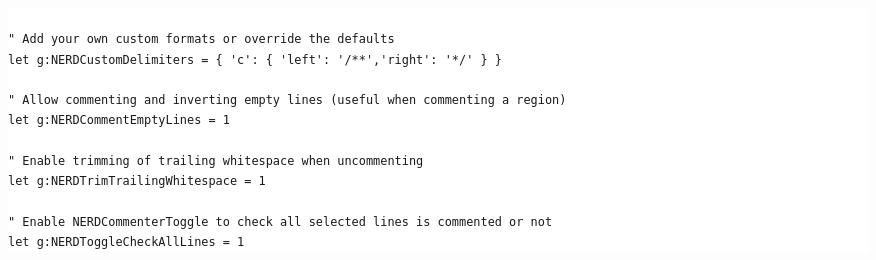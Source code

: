 ```html+jinja

" Add your own custom formats or override the defaults
let g:NERDCustomDelimiters = { 'c': { 'left': '/**','right': '*/' } }

" Allow commenting and inverting empty lines (useful when commenting a region)
let g:NERDCommentEmptyLines = 1

" Enable trimming of trailing whitespace when uncommenting
let g:NERDTrimTrailingWhitespace = 1

" Enable NERDCommenterToggle to check all selected lines is commented or not
let g:NERDToggleCheckAllLines = 1
```
